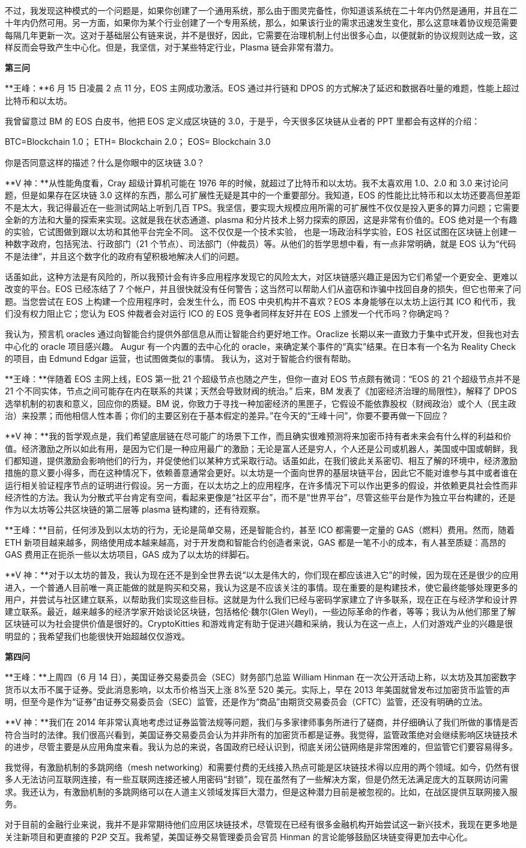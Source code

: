 不过，我发现这种模式的一个问题是，如果你创建了一个通用系统，那么由于图灵完备性，你知道该系统在二十年内仍然是通用，并且在二十年内仍然可用。另一方面，如果你为某个行业创建了一个专用系统，那么，如果该行业的需求迅速发生变化，那么这意味着协议规范需要每隔几年更新一次。这对于基础层公有链来说，并不是很好，因此，它需要在治理机制上付出很多心血，以便就新的协议规则达成一致，这样反而会导致产生中心化。但是，我坚信，对于某些特定行业，Plasma 链会非常有潜力。

**第三问**

**王峰：**6 月 15 日凌晨 2 点 11 分，EOS 主网成功激活。EOS 通过并行链和 DPOS 的方式解决了延迟和数据吞吐量的难题，性能上超过比特币和以太坊。

我曾留意过 BM 的 EOS 白皮书，他把 EOS 定义成区块链的 3.0，于是乎，今天很多区块链从业者的 PPT 里都会有这样的介绍：

BTC=Blockchain 1.0； ETH= Blockchain 2.0； EOS= Blockchain 3.0

你是否同意这样的描述？什么是你眼中的区块链 3.0？ 

**V 神：**从性能角度看，Cray 超级计算机可能在 1976 年的时候，就超过了比特币和以太坊。我不太喜欢用 1.0、2.0 和 3.0 来讨论问题，但是如果存在区块链 3.0 这样的东西，那么可扩展性无疑是其中的一个重要部分。我知道，EOS 的性能比比特币和以太坊还要高但差距不是太大，我记得最近在一些测试网站上听到几百 TPS。我坚信，要实现大规模应用所需的可扩展性不仅仅是投入更多的算力问题；它需要全新的方法和大量的探索来实现。这就是我在状态通道、plasma 和分片技术上努力探索的原因，这是非常有价值的。EOS 绝对是一个有趣的实验，它试图做到跟以太坊和其他平台完全不同。 这不仅仅是一个技术实验， 也是一场政治科学实验，EOS 社区试图在区块链上创建一种数字政府，包括宪法、行政部门（21 个节点）、司法部门（仲裁员）等。从他们的哲学思想中看，有一点非常明确，就是 EOS 认为“代码不是法律”，并且这个数字化的政府有望积极地解决人们的问题。

话虽如此，这种方法是有风险的，所以我预计会有许多应用程序发现它的风险太大，对区块链感兴趣正是因为它们希望一个更安全、更难以改变的平台。EOS 已经冻结了 7 个帐户，并且很快就没有任何警告；这当然可以帮助人们从盗窃和诈骗中找回自身的损失，但它也带来了问题。当您尝试在 EOS 上构建一个应用程序时，会发生什么，而 EOS 中央机构并不喜欢？EOS 本身能够在以太坊上运行其 ICO 和代币，我们没有权力阻止它；您认为 EOS 仲裁者会对运行 ICO 的 EOS 竞争者同样友好并在 EOS 上颁发一个代币吗？你确定吗？

我认为，预言机 oracles 通过向智能合约提供外部信息从而让智能合约更好地工作。Oraclize 长期以来一直致力于集中式开发，但我也对去中心化的 oracle 项目感兴趣。 Augur 有一个内置的去中心化的 oracle，来确定某个事件的“真实”结果。在日本有一个名为 Reality Check 的项目，由 Edmund Edgar 运营，也试图做类似的事情。 我认为，这对于智能合约很有帮助。

**王峰：**伴随着 EOS 主网上线，EOS 第一批 21 个超级节点也随之产生，但你一直对 EOS 节点颇有微词：“EOS 的 21 个超级节点并不是 21 个不同实体，节点之间可能存在内在联系的共谋；天然会导致财阀的统治。” 后来，BM 发表了《加密经济治理的局限性》，解释了 DPOS 选举机制的初衷和意义，回应你的质疑。BM 说，你致力于寻找一种加密经济的黑匣子，它假设不能依靠股权（财阀政治）或个人（民主政治）来投票；而他相信人性本善；你们的主要区别在于基本假定的差异。”在今天的“王峰十问”，你要不要再做一下回应？

**V 神：**我的哲学观点是，我们希望底层链在尽可能广的场景下工作，而且确实很难预测将来加密币持有者未来会有什么样的利益和价值。经济激励之所以如此有用，是因为它们是一种应用最广的激励；无论是富人还是穷人，个人还是公司或机器人，美国或中国或朝鲜，我们都知道，提供激励会影响他们的行为，并促使他们以某种方式采取行动。话虽如此，在我们彼此关系密切、相互了解的环境中，经济激励措施的意义要小得多，而在这种情况下，依赖善意通常会更好。以太坊是一个面向世界的基层块链平台，因此它不能对谁参与其中或者谁在运行相关验证程序节点的证明进行假设。另一方面，在以太坊之上的应用程序，在许多情况下可以作出更多的假设，并依赖更具社会性而非经济性的方法。我认为分散式平台肯定有空间，看起来更像是“社区平台”，而不是“世界平台”，尽管这些平台是作为独立平台构建的，还是作为以太坊等公共区块链的第二层等 plasma 链构建的，还有待观察。

**王峰：**目前，任何涉及到以太坊的行为，无论是简单交易，还是智能合约，甚至 ICO 都需要一定量的 GAS（燃料）费用。然而，随着 ETH 新项目越来越多，网络使用成本越来越高，对于开发商和智能合约创造者来说，GAS 都是一笔不小的成本，有人甚至质疑：高昂的 GAS 费用正在扼杀一些以太坊项目，GAS 成为了以太坊的绊脚石。

**V 神：**对于以太坊的普及，我认为现在还不是到全世界去说“以太是伟大的，你们现在都应该进入它”的时候，因为现在还是很少的应用进入，一个普通人目前唯一真正能做的就是购买和交易，我认为这是不应该关注的事情。现在重要的是构建技术，使它最终能够处理更多的用户，并尝试与社区建立联系，以帮助我们实现这些目标。这就是为什么我们已经与密码学家建立了许多联系，现在正在与经济学和设计界建立联系。最近，越来越多的经济学家开始谈论区块链，包括格伦·魏尔(Glen Weyl)，一些边际革命的作者，等等；我认为从他们那里了解区块链可以为社会提供价值是很好的。CryptoKitties 和游戏肯定有助于促进兴趣和采纳，我认为在这一点上，人们对游戏产业的兴趣是很明显的；我希望我们也能很快开始超越仅仅游戏。

**第四问**

**王峰：**上周四（6 月 14 日），美国证券交易委员会（SEC）财务部门总监 William Hinman 在一次公开活动上称，以太坊及其加密数字货币以太币不属于证券。受此消息影响，以太币价格当天上涨 8%至 520 美元。实际上，早在 2013 年美国就曾发布过加密货币监管的声明，但至今是作为“证券”由证券交易委员会（SEC）监管，还是作为“商品”由期货交易委员会（CFTC）监管，还没有明确的立法。

**V 神：**我们在 2014 年非常认真地考虑过证券监管法规等问题，我们与多家律师事务所进行了磋商，并仔细确认了我们所做的事情是否符合当时的法律。我们很高兴看到，美国证券交易委员会认为并非所有的加密货币都是证券。我觉得，监管政策绝对会继续影响区块链技术的进步，尽管主要是从应用角度来看。我认为总的来说，各国政府已经认识到，彻底关闭公链网络是非常困难的，但监管它们要容易得多。

我觉得，有激励机制的多跳网络（mesh networking）和需要付费的无线接入热点可能是区块链技术得以应用的两个领域。如今，仍然有很多人无法访问互联网连接，有一些互联网连接还被人用密码“封锁”，现在虽然有了一些解决方案，但是仍然无法满足庞大的互联网访问需求。我还认为，有激励机制的多跳网络可以在人道主义领域发挥巨大潜力，但是这种潜力目前是被忽视的。比如，在战区提供互联网接入服务。

对于目前的金融行业来说，我并不是非常期待他们应用区块链技术，尽管现在已经有很多金融机构开始尝试这一新兴技术，我现在更多地是关注新项目和更直接的 P2P 交互。我希望，美国证券交易管理委员会官员 Hinman 的言论能够鼓励区块链变得更加去中心化。
